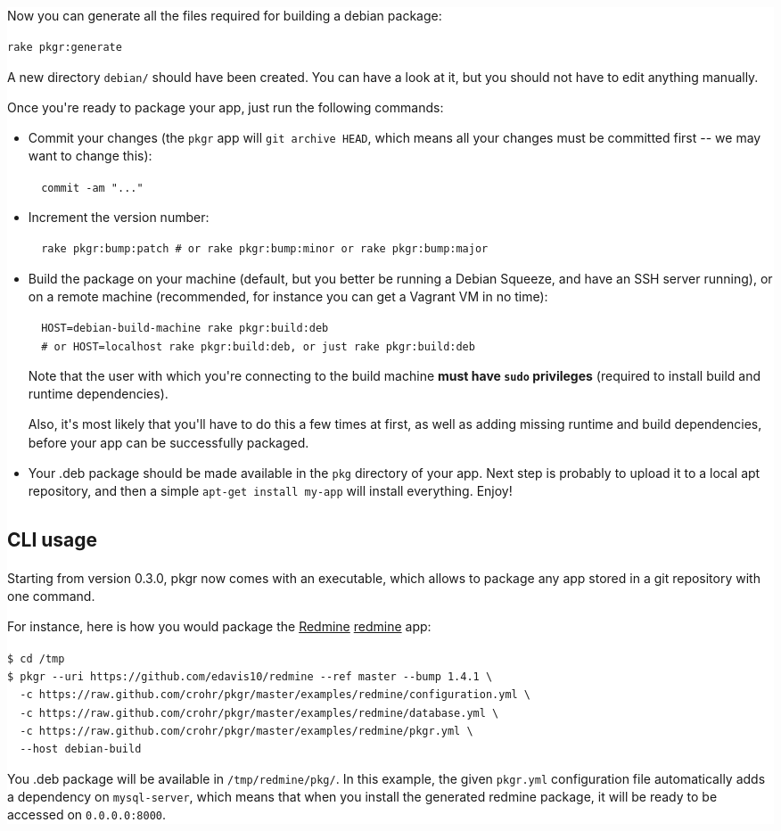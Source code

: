Now you can generate all the files required for building a debian package:

    rake pkgr:generate

A new directory `debian/` should have been created. You can have a look at it,
but you should not have to edit anything manually.

Once you're ready to package your app, just run the following commands:

* Commit your changes (the `pkgr` app will `git archive HEAD`, which means all
  your changes must be committed first -- we may want to change this):

        commit -am "..."

* Increment the version number:

        rake pkgr:bump:patch # or rake pkgr:bump:minor or rake pkgr:bump:major

* Build the package on your machine (default, but you better be running a
  Debian Squeeze, and have an SSH server running), or on a remote machine
  (recommended, for instance you can get a Vagrant VM in no time):

        HOST=debian-build-machine rake pkgr:build:deb
        # or HOST=localhost rake pkgr:build:deb, or just rake pkgr:build:deb

  Note that the user with which you're connecting to the build machine **must
  have `sudo` privileges** (required to install build and runtime
  dependencies).
  
  Also, it's most likely that you'll have to do this a few times at first, as
  well as adding missing runtime and build dependencies, before your app can
  be successfully packaged.

* Your .deb package should be made available in the `pkg` directory of your
  app. Next step is probably to upload it to a local apt repository, and then
  a simple `apt-get install my-app` will install everything. Enjoy!

## CLI usage

Starting from version 0.3.0, pkgr now comes with an executable, which allows
to package any app stored in a git repository with one command.

For instance, here is how you would package the [Redmine] [redmine] app:

    $ cd /tmp
    $ pkgr --uri https://github.com/edavis10/redmine --ref master --bump 1.4.1 \
      -c https://raw.github.com/crohr/pkgr/master/examples/redmine/configuration.yml \
      -c https://raw.github.com/crohr/pkgr/master/examples/redmine/database.yml \
      -c https://raw.github.com/crohr/pkgr/master/examples/redmine/pkgr.yml \
      --host debian-build

You .deb package will be available in `/tmp/redmine/pkg/`. In this example,
the given `pkgr.yml` configuration file automatically adds a dependency on
`mysql-server`, which means that when you install the generated redmine
package, it will be ready to be accessed on `0.0.0.0:8000`.


[redmine]: http://www.redmine.org/